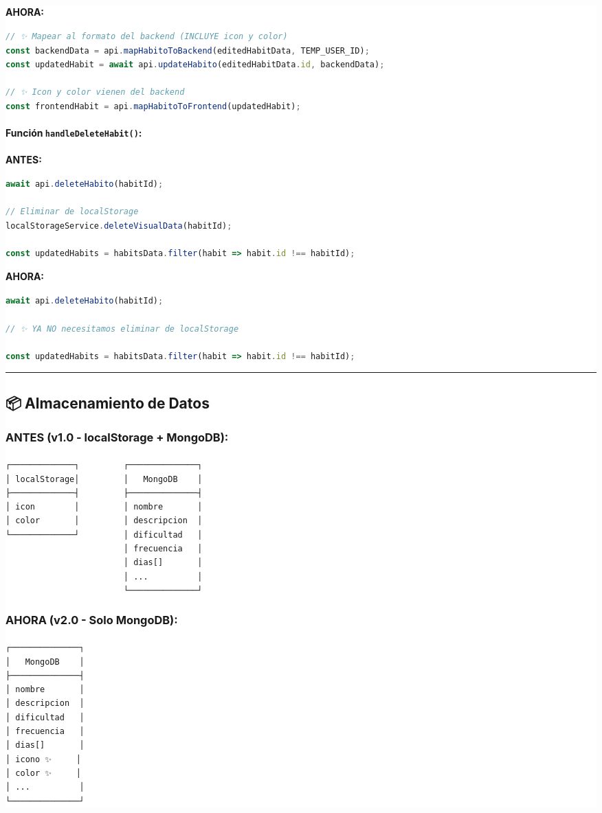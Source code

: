 **AHORA:**
```javascript
// ✨ Mapear al formato del backend (INCLUYE icon y color)
const backendData = api.mapHabitoToBackend(editedHabitData, TEMP_USER_ID);
const updatedHabit = await api.updateHabito(editedHabitData.id, backendData);

// ✨ Icon y color vienen del backend
const frontendHabit = api.mapHabitoToFrontend(updatedHabit);
```

#### Función `handleDeleteHabit()`:

**ANTES:**
```javascript
await api.deleteHabito(habitId);

// Eliminar de localStorage
localStorageService.deleteVisualData(habitId);

const updatedHabits = habitsData.filter(habit => habit.id !== habitId);
```

**AHORA:**
```javascript
await api.deleteHabito(habitId);

// ✨ YA NO necesitamos eliminar de localStorage

const updatedHabits = habitsData.filter(habit => habit.id !== habitId);
```

---

## 📦 Almacenamiento de Datos

### **ANTES (v1.0 - localStorage + MongoDB):**

```
┌─────────────┐         ┌──────────────┐
│ localStorage│         │   MongoDB    │
├─────────────┤         ├──────────────┤
│ icon        │         │ nombre       │
│ color       │         │ descripcion  │
└─────────────┘         │ dificultad   │
                        │ frecuencia   │
                        │ dias[]       │
                        │ ...          │
                        └──────────────┘
```

### **AHORA (v2.0 - Solo MongoDB):**

```
┌──────────────┐
│   MongoDB    │
├──────────────┤
│ nombre       │
│ descripcion  │
│ dificultad   │
│ frecuencia   │
│ dias[]       │
│ icono ✨     │
│ color ✨     │
│ ...          │
└──────────────┘
```
